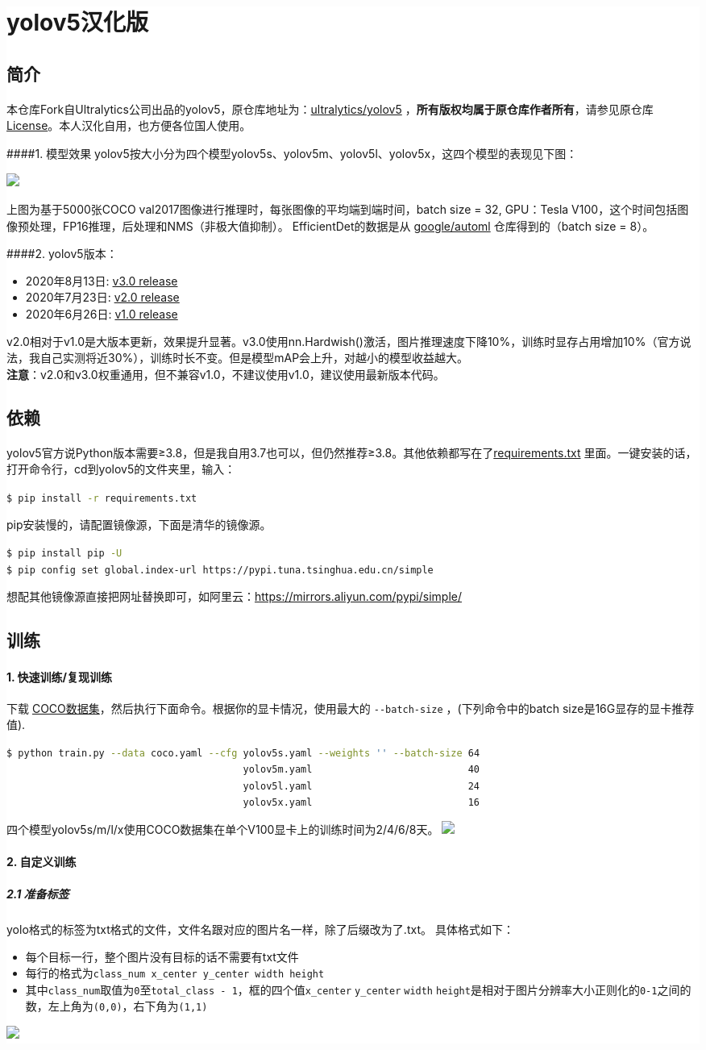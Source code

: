 # yolov5汉化版
## 简介
本仓库Fork自Ultralytics公司出品的yolov5，原仓库地址为：[ultralytics/yolov5](https://github.com/ultralytics/yolov5) ，**所有版权均属于原仓库作者所有**，请参见原仓库[License](https://github.com/ultralytics/yolov5/blob/master/LICENSE)。本人汉化自用，也方便各位国人使用。

####1. 模型效果
yolov5按大小分为四个模型yolov5s、yolov5m、yolov5l、yolov5x，这四个模型的表现见下图：

<img src="https://user-images.githubusercontent.com/26833433/90187293-6773ba00-dd6e-11ea-8f90-cd94afc0427f.png" width="1000">  

上图为基于5000张COCO val2017图像进行推理时，每张图像的平均端到端时间，batch size = 32, GPU：Tesla V100，这个时间包括图像预处理，FP16推理，后处理和NMS（非极大值抑制）。 EfficientDet的数据是从 [google/automl](https://github.com/google/automl) 仓库得到的（batch size = 8）。

####2. yolov5版本：

- 2020年8月13日: [v3.0 release](https://github.com/wudashuo/yolov5/releases/tag/v3.0)
- 2020年7月23日: [v2.0 release](https://github.com/wudashuo/yolov5/releases/tag/v2.0)
- 2020年6月26日: [v1.0 release](https://github.com/wudashuo/yolov5/releases/tag/v1.0)

v2.0相对于v1.0是大版本更新，效果提升显著。v3.0使用nn.Hardwish()激活，图片推理速度下降10%，训练时显存占用增加10%（官方说法，我自己实测将近30%），训练时长不变。但是模型mAP会上升，对越小的模型收益越大。  
**注意**：v2.0和v3.0权重通用，但不兼容v1.0，不建议使用v1.0，建议使用最新版本代码。


## 依赖
yolov5官方说Python版本需要≥3.8，但是我自用3.7也可以，但仍然推荐≥3.8。其他依赖都写在了[requirements.txt](https://github.com/wudashuo/yolov5/blob/master/requirements.txt) 里面。一键安装的话，打开命令行，cd到yolov5的文件夹里，输入：
```bash
$ pip install -r requirements.txt
```
pip安装慢的，请配置镜像源，下面是清华的镜像源。
```bash
$ pip install pip -U
$ pip config set global.index-url https://pypi.tuna.tsinghua.edu.cn/simple
```
想配其他镜像源直接把网址替换即可，如阿里云：https://mirrors.aliyun.com/pypi/simple/


## 训练
#### 1. 快速训练/复现训练
下载 [COCO数据集](https://github.com/ultralytics/yolov5/blob/master/data/scripts/get_coco.sh)，然后执行下面命令。根据你的显卡情况，使用最大的 `--batch-size` ，(下列命令中的batch size是16G显存的显卡推荐值).
```bash
$ python train.py --data coco.yaml --cfg yolov5s.yaml --weights '' --batch-size 64
                                         yolov5m.yaml                           40
                                         yolov5l.yaml                       	24
                                         yolov5x.yaml                       	16
```
四个模型yolov5s/m/l/x使用COCO数据集在单个V100显卡上的训练时间为2/4/6/8天。
<img src="https://user-images.githubusercontent.com/26833433/90222759-949d8800-ddc1-11ea-9fa1-1c97eed2b963.png" width="900">
#### 2. 自定义训练
##### 2.1 准备标签
yolo格式的标签为txt格式的文件，文件名跟对应的图片名一样，除了后缀改为了.txt。
具体格式如下：
- 每个目标一行，整个图片没有目标的话不需要有txt文件
- 每行的格式为`class_num x_center y_center width height`
- 其中`class_num`取值为`0`至`total_class - 1`，框的四个值`x_center` `y_center` `width` `height`是相对于图片分辨率大小正则化的`0-1`之间的数，左上角为`(0,0)`，右下角为`(1,1)`
<img src="https://user-images.githubusercontent.com/26833433/91506361-c7965000-e886-11ea-8291-c72b98c25eec.jpg" width="900">